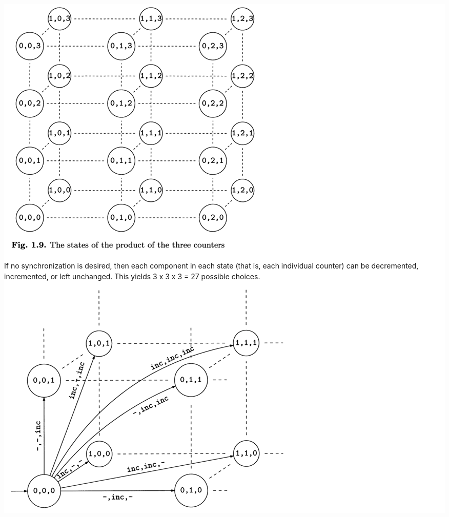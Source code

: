 ![The states of the product of the three counters](assets/1.9.png)

If no synchronization is desired, then each component in each state (that is, each individual counter) can be decremented, incremented, or left unchanged. This yields 3 x 3 x 3 = 27 possible choices.

![A few transitions of the product of the three counters](assets/1.10.png)
